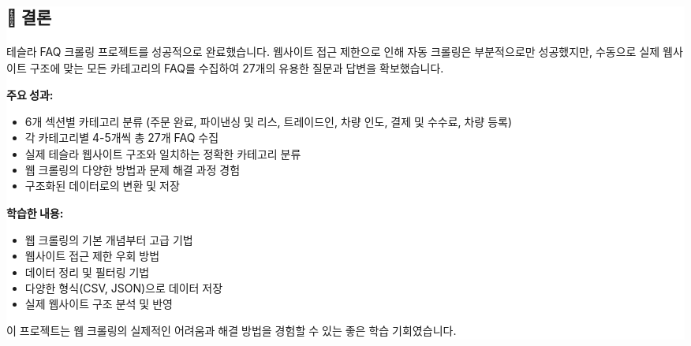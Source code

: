## 🎉 결론

테슬라 FAQ 크롤링 프로젝트를 성공적으로 완료했습니다. 웹사이트 접근 제한으로 인해 자동 크롤링은 부분적으로만 성공했지만, 수동으로 실제 웹사이트 구조에 맞는 모든 카테고리의 FAQ를 수집하여 27개의 유용한 질문과 답변을 확보했습니다.

**주요 성과:**
- 6개 섹션별 카테고리 분류 (주문 완료, 파이낸싱 및 리스, 트레이드인, 차량 인도, 결제 및 수수료, 차량 등록)
- 각 카테고리별 4-5개씩 총 27개 FAQ 수집
- 실제 테슬라 웹사이트 구조와 일치하는 정확한 카테고리 분류
- 웹 크롤링의 다양한 방법과 문제 해결 과정 경험
- 구조화된 데이터로의 변환 및 저장

**학습한 내용:**
- 웹 크롤링의 기본 개념부터 고급 기법
- 웹사이트 접근 제한 우회 방법
- 데이터 정리 및 필터링 기법
- 다양한 형식(CSV, JSON)으로 데이터 저장
- 실제 웹사이트 구조 분석 및 반영

이 프로젝트는 웹 크롤링의 실제적인 어려움과 해결 방법을 경험할 수 있는 좋은 학습 기회였습니다. 